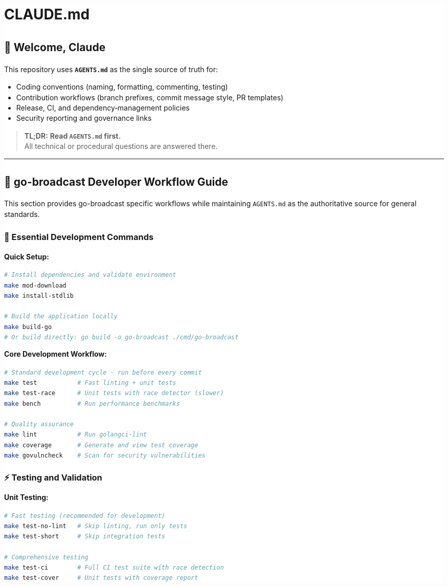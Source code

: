 # CLAUDE.md

## 🤖 Welcome, Claude

This repository uses **`AGENTS.md`** as the single source of truth for:

* Coding conventions (naming, formatting, commenting, testing)
* Contribution workflows (branch prefixes, commit message style, PR templates)
* Release, CI, and dependency‑management policies
* Security reporting and governance links

> **TL;DR:** **Read `AGENTS.md` first.**  
> All technical or procedural questions are answered there.

---

## 🚀 go-broadcast Developer Workflow Guide

This section provides go-broadcast specific workflows while maintaining `AGENTS.md` as the authoritative source for general standards.

### 🔧 Essential Development Commands

**Quick Setup:**
```bash
# Install dependencies and validate environment
make mod-download
make install-stdlib

# Build the application locally
make build-go
# Or build directly: go build -o go-broadcast ./cmd/go-broadcast
```

**Core Development Workflow:**
```bash
# Standard development cycle - run before every commit
make test           # Fast linting + unit tests
make test-race      # Unit tests with race detector (slower)
make bench          # Run performance benchmarks

# Quality assurance
make lint           # Run golangci-lint
make coverage       # Generate and view test coverage
make govulncheck    # Scan for security vulnerabilities
```

### ⚡ Testing and Validation

**Unit Testing:**
```bash
# Fast testing (recommended for development)
make test-no-lint   # Skip linting, run only tests
make test-short     # Skip integration tests

# Comprehensive testing
make test-ci        # Full CI test suite with race detection
make test-cover     # Unit tests with coverage report
```
